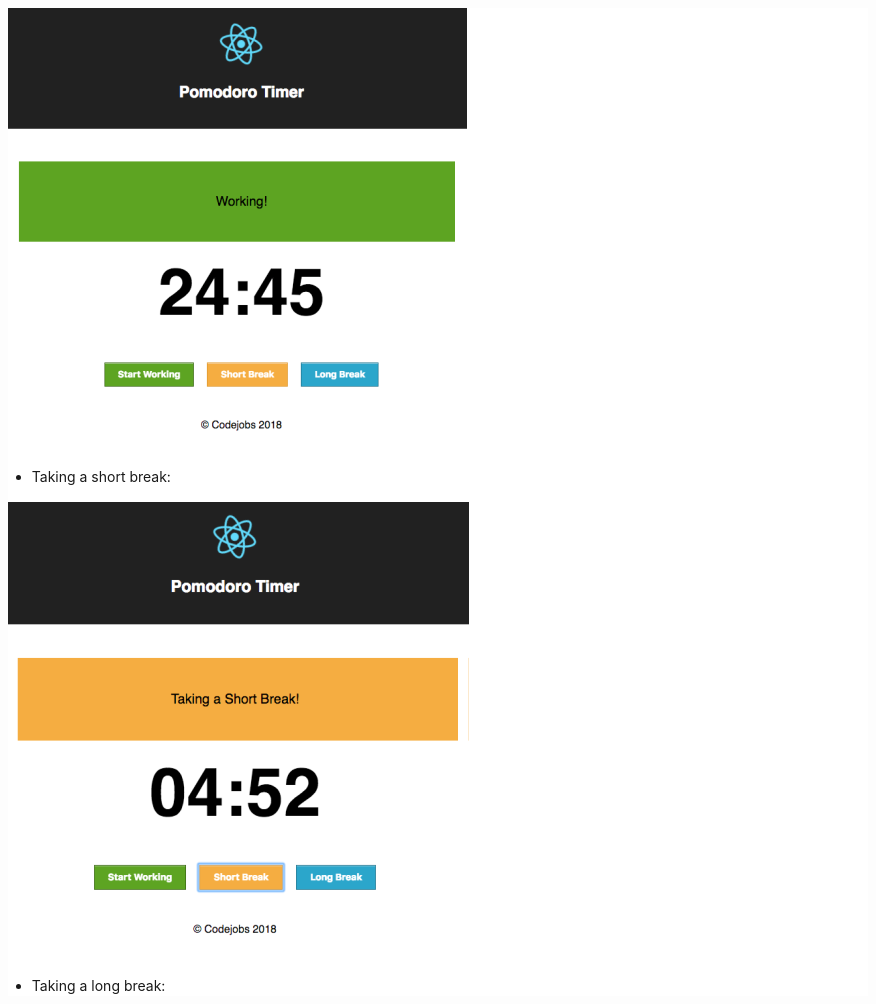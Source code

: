 ![](./images/aHR0cHM6Ly9zdGF0aWMucGFja3QtY2RuLmNvbS9wcm9kdWN0cy85NzgxNzgzOTgwNzI3L2dyYXBoaWNzL2MyNTAyMzI2LWVhYmQtNDlmMy05Y2FkLTE4MzgwZDYyNDQwZQ==.png)

*   Taking a short break:

![](./images/aHR0cHM6Ly9zdGF0aWMucGFja3QtY2RuLmNvbS9wcm9kdWN0cy85NzgxNzgzOTgwNzI3L2dyYXBoaWNzLzFjYjIzYTdkLWNmN2EtNDRkZC05MTIzLWIzMWFjNTMxN2NmNw==.png)

*   Taking a long break:
